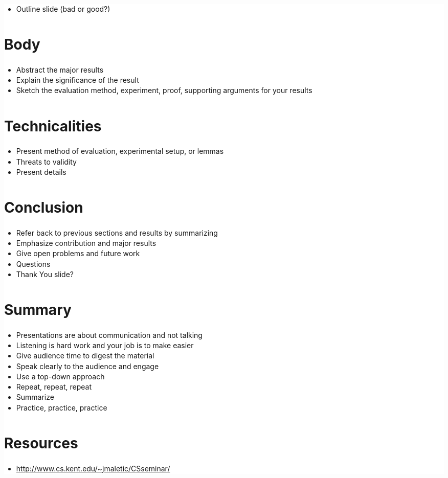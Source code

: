 * Outline slide (bad or good?)

# Body
* Abstract the major results
* Explain the significance of the result
* Sketch the evaluation method, experiment, proof, supporting arguments for your results

# Technicalities
* Present method of evaluation, experimental setup, or lemmas
* Threats to validity
* Present details

# Conclusion
* Refer back to previous sections and results by summarizing
* Emphasize contribution and major results
* Give open problems and future work
* Questions
* Thank You slide?

# Summary
* Presentations are about communication and not talking
* Listening is hard work and your job is to make easier
* Give audience time to digest the material
* Speak clearly to the audience and engage
* Use a top-down approach
* Repeat, repeat, repeat
* Summarize
* Practice, practice, practice

# Resources
* http://www.cs.kent.edu/~jmaletic/CSseminar/


